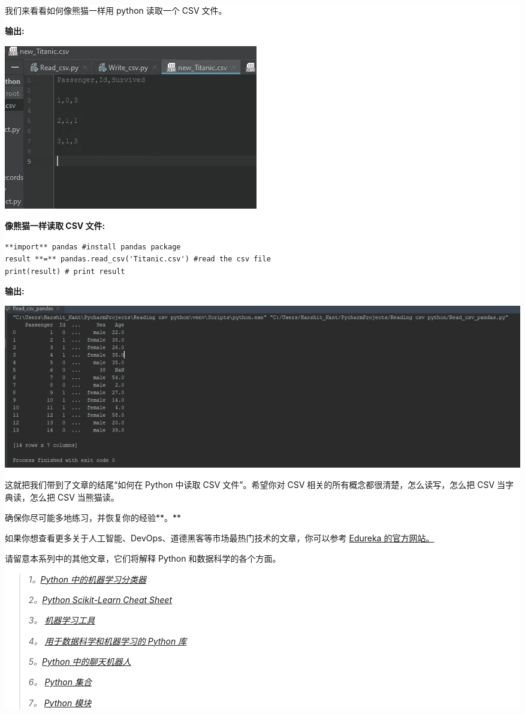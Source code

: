我们来看看如何像熊猫一样用 python 读取一个 CSV 文件。

**输出:**

![](img/a0f5b25db0c7ba70667979267545bc1f.png)

**像熊猫一样读取 CSV 文件:**

```
**import** pandas #install pandas package
result **=** pandas.read_csv('Titanic.csv') #read the csv file
print(result) # print result
```

**输出:**

![](img/069e1932ad7250a07de3edae3078b3f8.png)

这就把我们带到了文章的结尾“如何在 Python 中读取 CSV 文件”。希望你对 CSV 相关的所有概念都很清楚，怎么读写，怎么把 CSV 当字典读，怎么把 CSV 当熊猫读。

确保你尽可能多地练习，并恢复你的经验**。**

如果你想查看更多关于人工智能、DevOps、道德黑客等市场最热门技术的文章，你可以参考 [Edureka 的官方网站。](https://www.edureka.co/blog/?utm_source=medium&utm_medium=content-link&utm_campaign=python-csv-files)

请留意本系列中的其他文章，它们将解释 Python 和数据科学的各个方面。

> *1。*[*Python 中的机器学习分类器*](/edureka/machine-learning-classifier-c02fbd8400c9)
> 
> *2。*[*Python Scikit-Learn Cheat Sheet*](/edureka/python-scikit-learn-cheat-sheet-9786382be9f5)
> 
> *3。* [*机器学习工具*](/edureka/python-libraries-for-data-science-and-machine-learning-1c502744f277)
> 
> *4。* [*用于数据科学和机器学习的 Python 库*](/edureka/python-libraries-for-data-science-and-machine-learning-1c502744f277)
> 
> *5。*[*Python 中的聊天机器人*](/edureka/how-to-make-a-chatbot-in-python-b68fd390b219)
> 
> *6。* [*Python 集合*](/edureka/collections-in-python-d0bc0ed8d938)
> 
> *7。* [*Python 模块*](/edureka/python-modules-abb0145a5963)
